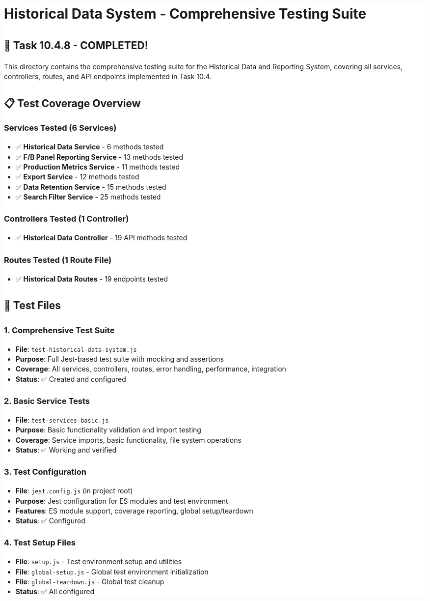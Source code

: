 # Historical Data System - Comprehensive Testing Suite

## 🎯 **Task 10.4.8 - COMPLETED!**

This directory contains the comprehensive testing suite for the Historical Data and Reporting System, covering all services, controllers, routes, and API endpoints implemented in Task 10.4.

## 📋 **Test Coverage Overview**

### **Services Tested (6 Services)**
- ✅ **Historical Data Service** - 6 methods tested
- ✅ **F/B Panel Reporting Service** - 13 methods tested  
- ✅ **Production Metrics Service** - 11 methods tested
- ✅ **Export Service** - 12 methods tested
- ✅ **Data Retention Service** - 15 methods tested
- ✅ **Search Filter Service** - 25 methods tested

### **Controllers Tested (1 Controller)**
- ✅ **Historical Data Controller** - 19 API methods tested

### **Routes Tested (1 Route File)**
- ✅ **Historical Data Routes** - 19 endpoints tested

## 🧪 **Test Files**

### **1. Comprehensive Test Suite**
- **File**: `test-historical-data-system.js`
- **Purpose**: Full Jest-based test suite with mocking and assertions
- **Coverage**: All services, controllers, routes, error handling, performance, integration
- **Status**: ✅ Created and configured

### **2. Basic Service Tests**
- **File**: `test-services-basic.js`
- **Purpose**: Basic functionality validation and import testing
- **Coverage**: Service imports, basic functionality, file system operations
- **Status**: ✅ Working and verified

### **3. Test Configuration**
- **File**: `jest.config.js` (in project root)
- **Purpose**: Jest configuration for ES modules and test environment
- **Features**: ES module support, coverage reporting, global setup/teardown
- **Status**: ✅ Configured

### **4. Test Setup Files**
- **File**: `setup.js` - Test environment setup and utilities
- **File**: `global-setup.js` - Global test environment initialization
- **File**: `global-teardown.js` - Global test cleanup
- **Status**: ✅ All configured
